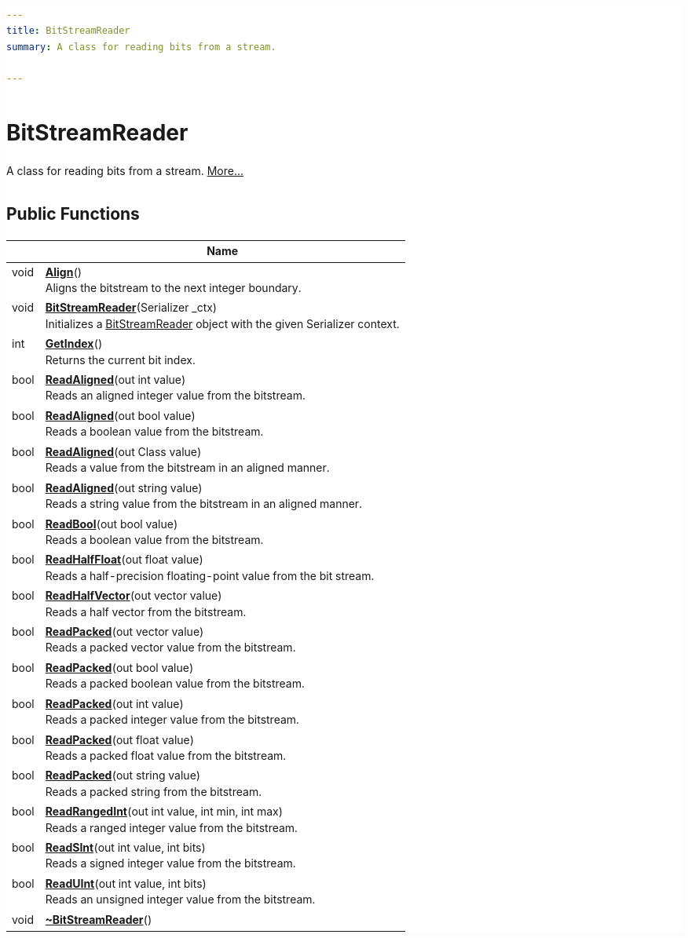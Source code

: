 ```yaml
---
title: BitStreamReader
summary: A class for reading bits from a stream. 

---
```


# BitStreamReader



A class for reading bits from a stream.  [More...](#detailed-description)

## Public Functions

|                | Name           |
| -------------- | -------------- |
| void | **[Align](class_bit_stream_reader.md#function-align)**()<br>Aligns the bitstream to the next integer boundary.  |
| void | **[BitStreamReader](class_bit_stream_reader.md#function-bitstreamreader)**(Serializer _ctx)<br>Initializes a [BitStreamReader](class_bit_stream_reader.md) object with the given Serializer context.  |
| int | **[GetIndex](class_bit_stream_reader.md#function-getindex)**()<br>Returns the current bit index.  |
| bool | **[ReadAligned](class_bit_stream_reader.md#function-readaligned)**(out int value)<br>Reads an aligned integer value from the bitstream.  |
| bool | **[ReadAligned](class_bit_stream_reader.md#function-readaligned)**(out bool value)<br>Reads a boolean value from the bitstream.  |
| bool | **[ReadAligned](class_bit_stream_reader.md#function-readaligned)**(out Class value)<br>Reads a value from the bitstream in an aligned manner.  |
| bool | **[ReadAligned](class_bit_stream_reader.md#function-readaligned)**(out string value)<br>Reads a string value from the bitstream in an aligned manner.  |
| bool | **[ReadBool](class_bit_stream_reader.md#function-readbool)**(out bool value)<br>Reads a boolean value from the bitstream.  |
| bool | **[ReadHalfFloat](class_bit_stream_reader.md#function-readhalffloat)**(out float value)<br>Reads a half-precision floating-point value from the bit stream.  |
| bool | **[ReadHalfVector](class_bit_stream_reader.md#function-readhalfvector)**(out vector value)<br>Reads a half vector from the bitstream.  |
| bool | **[ReadPacked](class_bit_stream_reader.md#function-readpacked)**(out vector value)<br>Reads a packed vector value from the bitstream.  |
| bool | **[ReadPacked](class_bit_stream_reader.md#function-readpacked)**(out bool value)<br>Reads a packed boolean value from the bitstream.  |
| bool | **[ReadPacked](class_bit_stream_reader.md#function-readpacked)**(out int value)<br>Reads a packed integer value from the bitstream.  |
| bool | **[ReadPacked](class_bit_stream_reader.md#function-readpacked)**(out float value)<br>Reads a packed float value from the bitstream.  |
| bool | **[ReadPacked](class_bit_stream_reader.md#function-readpacked)**(out string value)<br>Reads a packed string from the bitstream.  |
| bool | **[ReadRangedInt](class_bit_stream_reader.md#function-readrangedint)**(out int value, int min, int max)<br>Reads a ranged integer value from the bitstream.  |
| bool | **[ReadSInt](class_bit_stream_reader.md#function-readsint)**(out int value, int bits)<br>Reads a signed integer value from the bitstream.  |
| bool | **[ReadUInt](class_bit_stream_reader.md#function-readuint)**(out int value, int bits)<br>Reads an unsigned integer value from the bitstream.  |
| void | **[~BitStreamReader](class_bit_stream_reader.md#function-~bitstreamreader)**() |
